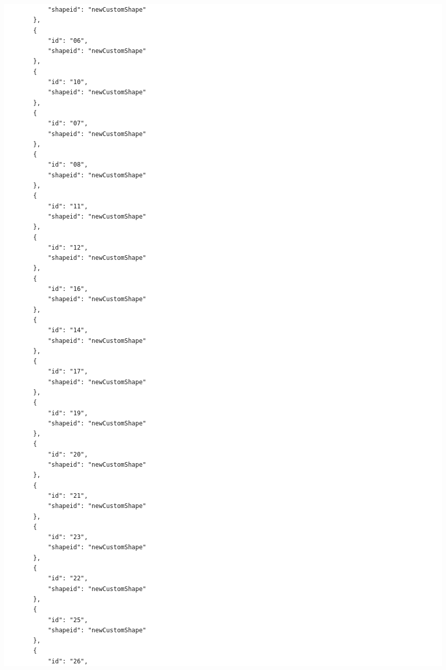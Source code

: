                 "shapeid": "newCustomShape"
            },
            {
                "id": "06",
                "shapeid": "newCustomShape"
            },
            {
                "id": "10",
                "shapeid": "newCustomShape"
            },
            {
                "id": "07",
                "shapeid": "newCustomShape"
            },
            {
                "id": "08",
                "shapeid": "newCustomShape"
            },
            {
                "id": "11",
                "shapeid": "newCustomShape"
            },
            {
                "id": "12",
                "shapeid": "newCustomShape"
            },
            {
                "id": "16",
                "shapeid": "newCustomShape"
            },
            {
                "id": "14",
                "shapeid": "newCustomShape"
            },
            {
                "id": "17",
                "shapeid": "newCustomShape"
            },
            {
                "id": "19",
                "shapeid": "newCustomShape"
            },
            {
                "id": "20",
                "shapeid": "newCustomShape"
            },
            {
                "id": "21",
                "shapeid": "newCustomShape"
            },
            {
                "id": "23",
                "shapeid": "newCustomShape"
            },
            {
                "id": "22",
                "shapeid": "newCustomShape"
            },
            {
                "id": "25",
                "shapeid": "newCustomShape"
            },
            {
                "id": "26",